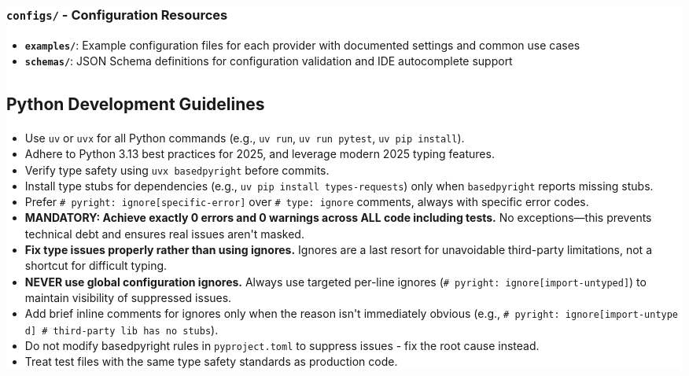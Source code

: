 ### `configs/` - Configuration Resources
- **`examples/`**: Example configuration files for each provider with documented settings and common use cases
- **`schemas/`**: JSON Schema definitions for configuration validation and IDE autocomplete support

## Python Development Guidelines  
  
- Use `uv` or `uvx` for all Python commands (e.g., `uv run`, `uv run pytest`, `uv pip install`).  
- Adhere to Python 3.13 best practices for 2025, and leverage modern 2025 typing features.  
- Verify type safety using `uvx basedpyright` before commits.  
- Install type stubs for dependencies (e.g., `uv pip install types-requests`) only when `basedpyright` reports missing stubs.  
- Prefer `# pyright: ignore[specific-error]` over `# type: ignore` comments, always with specific error codes.  
- **MANDATORY: Achieve exactly 0 errors and 0 warnings across ALL code including tests.** No exceptions—this prevents technical debt and ensures real issues aren't masked.  
- **Fix type issues properly rather than using ignores.** Ignores are a last resort for unavoidable third-party limitations, not a shortcut for difficult typing.  
- **NEVER use global configuration ignores.** Always use targeted per-line ignores (`# pyright: ignore[import-untyped]`) to maintain visibility of suppressed issues.  
- Add brief inline comments for ignores only when the reason isn't immediately obvious (e.g., `# pyright: ignore[import-untyped] # third-party lib has no stubs`).  
- Do not modify basedpyright rules in `pyproject.toml` to suppress issues - fix the root cause instead.  
- Treat test files with the same type safety standards as production code.
